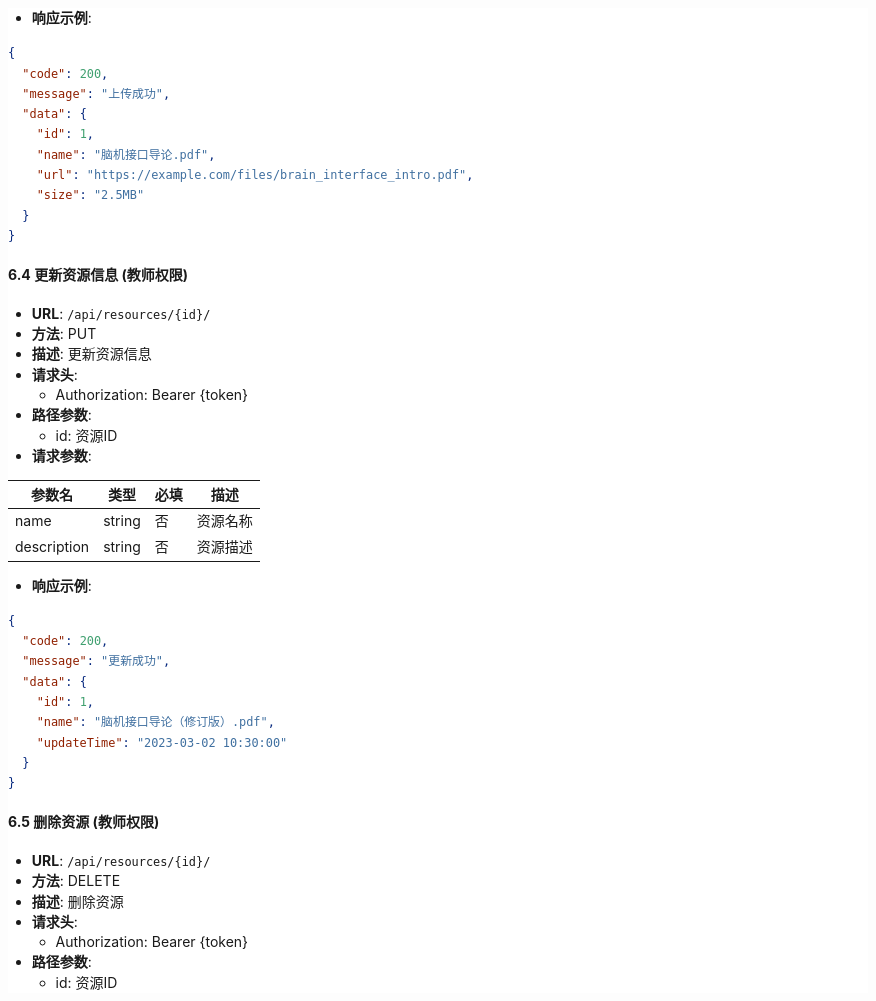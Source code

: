 - **响应示例**:

```json
{
  "code": 200,
  "message": "上传成功",
  "data": {
    "id": 1,
    "name": "脑机接口导论.pdf",
    "url": "https://example.com/files/brain_interface_intro.pdf",
    "size": "2.5MB"
  }
}
```

#### 6.4 更新资源信息 (教师权限)

- **URL**: `/api/resources/{id}/`
- **方法**: PUT
- **描述**: 更新资源信息
- **请求头**:
  - Authorization: Bearer {token}
- **路径参数**: 
  - id: 资源ID
- **请求参数**:

| 参数名 | 类型 | 必填 | 描述 |
|--------|------|------|------|
| name | string | 否 | 资源名称 |
| description | string | 否 | 资源描述 |

- **响应示例**:

```json
{
  "code": 200,
  "message": "更新成功",
  "data": {
    "id": 1,
    "name": "脑机接口导论（修订版）.pdf",
    "updateTime": "2023-03-02 10:30:00"
  }
}
```

#### 6.5 删除资源 (教师权限)

- **URL**: `/api/resources/{id}/`
- **方法**: DELETE
- **描述**: 删除资源
- **请求头**:
  - Authorization: Bearer {token}
- **路径参数**: 
  - id: 资源ID
